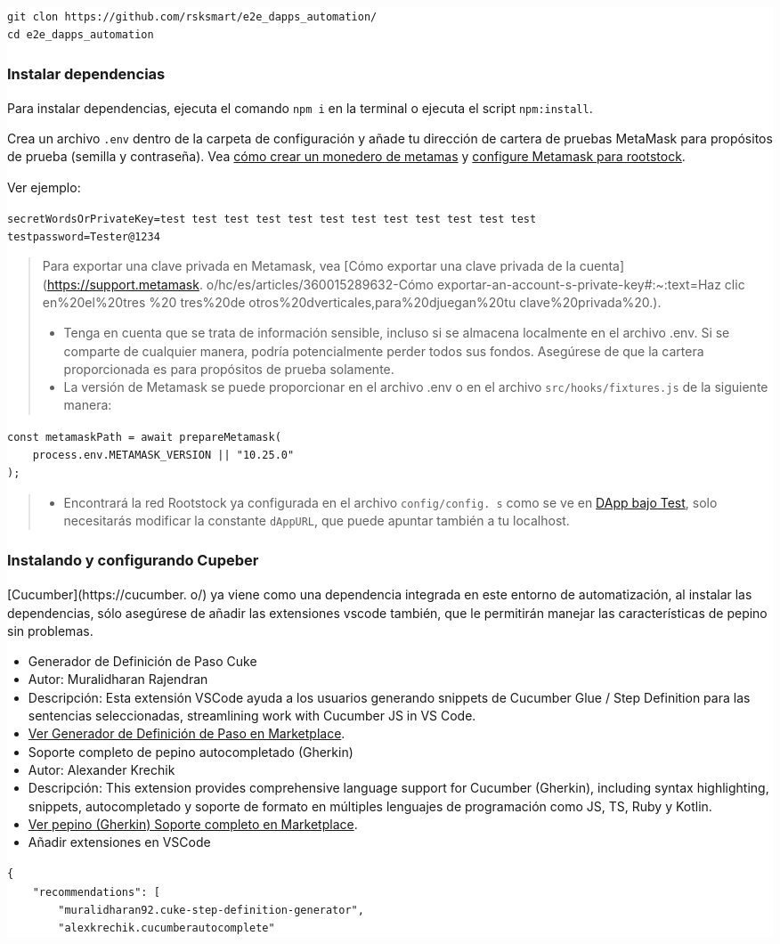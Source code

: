 ```shell
git clon https://github.com/rsksmart/e2e_dapps_automation/
cd e2e_dapps_automation
```

### Instalar dependencias

Para instalar dependencias, ejecuta el comando `npm i` en la terminal o ejecuta el script `npm:install`.

Crea un archivo `.env` dentro de la carpeta de configuración y añade tu dirección de cartera de pruebas MetaMask para propósitos de prueba (semilla y contraseña). Vea [cómo crear un monedero de metamas](/Developopers/blockchain-essentials/browser#install-metamask) y [configure Metamask para rootstock](/Developopers/blockchain-essentials/browser).

Ver ejemplo:

```text
secretWordsOrPrivateKey=test test test test test test test test test test test test 
testpassword=Tester@1234
```

> Para exportar una clave privada en Metamask, vea [Cómo exportar una clave privada de la cuenta](https://support.metamask. o/hc/es/articles/360015289632-Cómo exportar-an-account-s-private-key#:~:text=Haz clic en%20el%20tres %20 tres%20de otros%20dverticales,para%20djuegan%20tu clave%20privada%20.).
>
> - Tenga en cuenta que se trata de información sensible, incluso si se almacena localmente en el archivo .env. Si se comparte de cualquier manera, podría potencialmente perder todos sus fondos. Asegúrese de que la cartera proporcionada es para propósitos de prueba solamente.
> - La versión de Metamask se puede proporcionar en el archivo .env o en el archivo `src/hooks/fixtures.js` de la siguiente manera:

```shell
const metamaskPath = await prepareMetamask(
    process.env.METAMASK_VERSION || "10.25.0"
);
```

> - Encontrará la red Rootstock ya configurada en el archivo `config/config. s` como se ve en [DApp bajo Test](#dapp-configuration), solo necesitarás modificar la constante `dAppURL`, que puede apuntar también a tu localhost.

### Instalando y configurando Cupeber

[Cucumber](https://cucumber. o/) ya viene como una dependencia integrada en este entorno de automatización, al instalar las dependencias, sólo asegúrese de añadir las extensiones vscode también, que le permitirán manejar las características de pepino sin problemas.

- Generador de Definición de Paso Cuke
 - Autor: Muralidharan Rajendran
 - Descripción: Esta extensión VSCode ayuda a los usuarios generando snippets de Cucumber Glue / Step Definition para las sentencias seleccionadas, streamlining work with Cucumber JS in VS Code.
 - [Ver Generador de Definición de Paso en Marketplace](https://marketplace.visualstudio.com/items?itemName=muralidharan92.cuke-step-definition-generator).
- Soporte completo de pepino autocompletado (Gherkin)
 - Autor: Alexander Krechik
 - Descripción: This extension provides comprehensive language support for Cucumber (Gherkin), including syntax highlighting, snippets, autocompletado y soporte de formato en múltiples lenguajes de programación como JS, TS, Ruby y Kotlin.
 - [Ver pepino (Gherkin) Soporte completo en Marketplace](https://marketplace.visualstudio.com/items?itemName=alexkrechik.cucumberautocomplete).
- Añadir extensiones en VSCode
 ```text
 {
     "recommendations": [
         "muralidharan92.cuke-step-definition-generator",
         "alexkrechik.cucumberautocomplete"
 ```